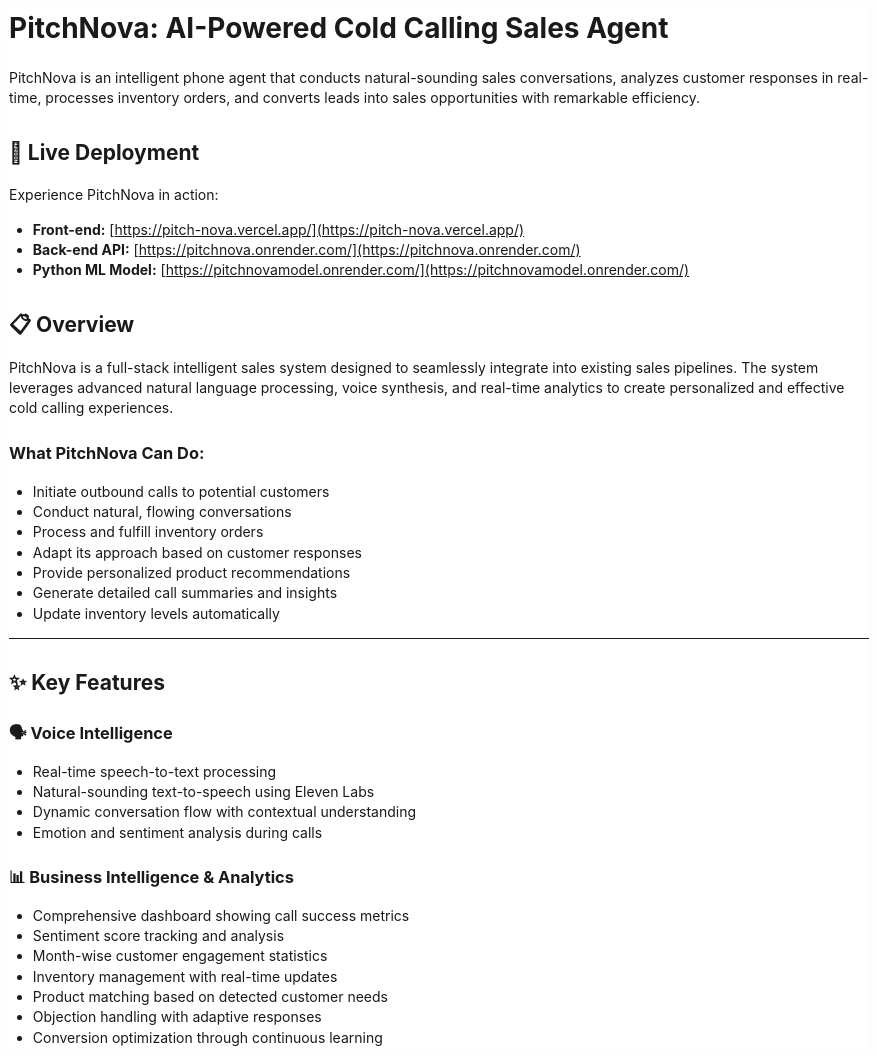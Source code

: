 
# PitchNova: AI-Powered Cold Calling Sales Agent

PitchNova is an intelligent phone agent that conducts natural-sounding sales conversations, analyzes customer responses in real-time, processes inventory orders, and converts leads into sales opportunities with remarkable efficiency.

## 🌟 Live Deployment

Experience PitchNova in action:
- **Front-end:** [https://pitch-nova.vercel.app/](https://pitch-nova.vercel.app/)
- **Back-end API:** [https://pitchnova.onrender.com/](https://pitchnova.onrender.com/)
- **Python ML Model:** [https://pitchnovamodel.onrender.com/](https://pitchnovamodel.onrender.com/)

## 📋 Overview

PitchNova is a full-stack intelligent sales system designed to seamlessly integrate into existing sales pipelines. The system leverages advanced natural language processing, voice synthesis, and real-time analytics to create personalized and effective cold calling experiences.

### What PitchNova Can Do:

- Initiate outbound calls to potential customers
- Conduct natural, flowing conversations
- Process and fulfill inventory orders
- Adapt its approach based on customer responses
- Provide personalized product recommendations 
- Generate detailed call summaries and insights
- Update inventory levels automatically

---

## ✨ Key Features

### 🗣️ Voice Intelligence

- Real-time speech-to-text processing
- Natural-sounding text-to-speech using Eleven Labs
- Dynamic conversation flow with contextual understanding
- Emotion and sentiment analysis during calls

### 📊 Business Intelligence & Analytics

- Comprehensive dashboard showing call success metrics
- Sentiment score tracking and analysis
- Month-wise customer engagement statistics
- Inventory management with real-time updates
- Product matching based on detected customer needs
- Objection handling with adaptive responses
- Conversion optimization through continuous learning
